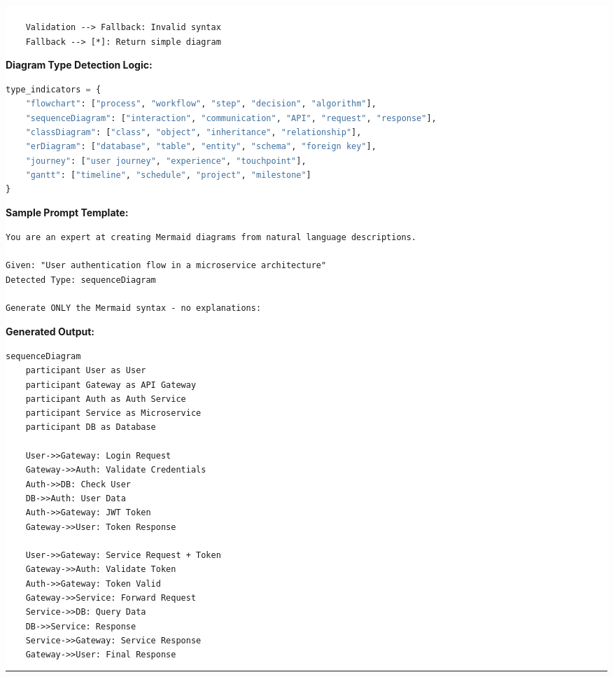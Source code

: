 ```mermaid
    
    Validation --> Fallback: Invalid syntax
    Fallback --> [*]: Return simple diagram
```

**Diagram Type Detection Logic:**
```python
type_indicators = {
    "flowchart": ["process", "workflow", "step", "decision", "algorithm"],
    "sequenceDiagram": ["interaction", "communication", "API", "request", "response"],
    "classDiagram": ["class", "object", "inheritance", "relationship"],
    "erDiagram": ["database", "table", "entity", "schema", "foreign key"],
    "journey": ["user journey", "experience", "touchpoint"],
    "gantt": ["timeline", "schedule", "project", "milestone"]
}
```

**Sample Prompt Template:**
```
You are an expert at creating Mermaid diagrams from natural language descriptions.

Given: "User authentication flow in a microservice architecture"
Detected Type: sequenceDiagram

Generate ONLY the Mermaid syntax - no explanations:
```

**Generated Output:**
```mermaid
sequenceDiagram
    participant User as User
    participant Gateway as API Gateway
    participant Auth as Auth Service
    participant Service as Microservice
    participant DB as Database

    User->>Gateway: Login Request
    Gateway->>Auth: Validate Credentials
    Auth->>DB: Check User
    DB->>Auth: User Data
    Auth->>Gateway: JWT Token
    Gateway->>User: Token Response
    
    User->>Gateway: Service Request + Token
    Gateway->>Auth: Validate Token
    Auth->>Gateway: Token Valid
    Gateway->>Service: Forward Request
    Service->>DB: Query Data
    DB->>Service: Response
    Service->>Gateway: Service Response
    Gateway->>User: Final Response
```

---
